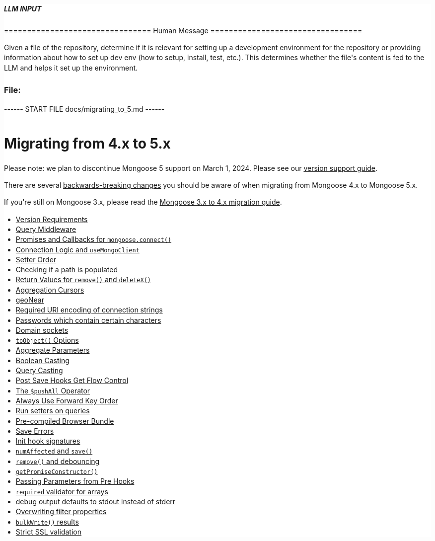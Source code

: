 ##### LLM INPUT #####
================================ Human Message =================================

Given a file of the repository, determine if it is relevant for setting up a development environment for the repository or providing information about how to set up dev env (how to setup, install, test, etc.). This determines whether the file's content is fed to the LLM and helps it set up the environment.

### File:
------ START FILE docs/migrating_to_5.md ------
# Migrating from 4.x to 5.x

Please note: we plan to discontinue Mongoose 5 support on March 1, 2024.
Please see our [version support guide](./version-support.html).

There are several [backwards-breaking changes](https://github.com/Automattic/mongoose/blob/master/History.md)
you should be aware of when migrating from Mongoose 4.x to Mongoose 5.x.

If you're still on Mongoose 3.x, please read the [Mongoose 3.x to 4.x migration guide](migration.html).

* [Version Requirements](#version-requirements)
* [Query Middleware](#query-middleware)
* [Promises and Callbacks for `mongoose.connect()`](#promises-and-callbacks)
* [Connection Logic and `useMongoClient`](#connection-logic)
* [Setter Order](#setter-order)
* [Checking if a path is populated](#id-getter)
* [Return Values for `remove()` and `deleteX()`](#return-value-for-delete)
* [Aggregation Cursors](#aggregation-cursors)
* [geoNear](#geonear)
* [Required URI encoding of connection strings](#uri-encoding)
* [Passwords which contain certain characters](#password-characters)
* [Domain sockets](#domain-sockets)
* [`toObject()` Options](#toobject-options)
* [Aggregate Parameters](#aggregate-parameters)
* [Boolean Casting](#boolean-casting)
* [Query Casting](#query-casting)
* [Post Save Hooks Get Flow Control](#post-save-flow-control)
* [The `$pushAll` Operator](#pushall)
* [Always Use Forward Key Order](#retain-key-order)
* [Run setters on queries](#run-setters-on-queries)
* [Pre-compiled Browser Bundle](#browser-bundle)
* [Save Errors](#save-errors)
* [Init hook signatures](#init-hooks)
* [`numAffected` and `save()`](#save-num-affected)
* [`remove()` and debouncing](#remove-debounce)
* [`getPromiseConstructor()`](#get-promise-constructor)
* [Passing Parameters from Pre Hooks](#pre-hook-params)
* [`required` validator for arrays](#array-required)
* [debug output defaults to stdout instead of stderr](#debug-output)
* [Overwriting filter properties](#overwrite-filter)
* [`bulkWrite()` results](#bulkwrite-results)
* [Strict SSL validation](#strict-ssl-validation)
